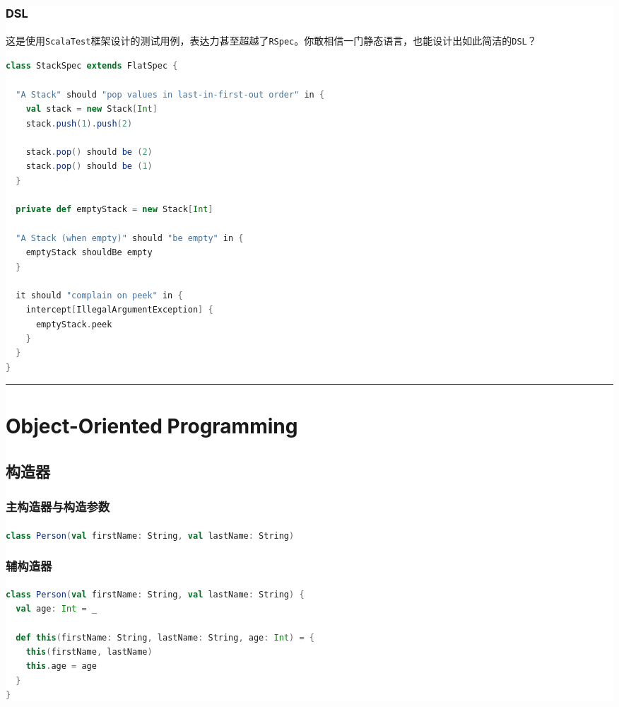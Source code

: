 ### DSL

这是使用`ScalaTest`框架设计的测试用例，表达力甚至超越了`RSpec`。你敢相信一门静态语言，也能设计出如此简洁的`DSL`？

```scala
class StackSpec extends FlatSpec {

  "A Stack" should "pop values in last-in-first-out order" in {
    val stack = new Stack[Int]
    stack.push(1).push(2)

    stack.pop() should be (2)
    stack.pop() should be (1)
  }

  private def emptyStack = new Stack[Int]

  "A Stack (when empty)" should "be empty" in {
    emptyStack shouldBe empty
  }

  it should "complain on peek" in {
    intercept[IllegalArgumentException] {
      emptyStack.peek
    }
  }
}
```

***

# Object-Oriented Programming

## 构造器

### 主构造器与构造参数

```scala
class Person(val firstName: String, val lastName: String)
```

### 辅构造器

```scala
class Person(val firstName: String, val lastName: String) {
  val age: Int = _

  def this(firstName: String, lastName: String, age: Int) = {
    this(firstName, lastName)
    this.age = age
  }
}
```

